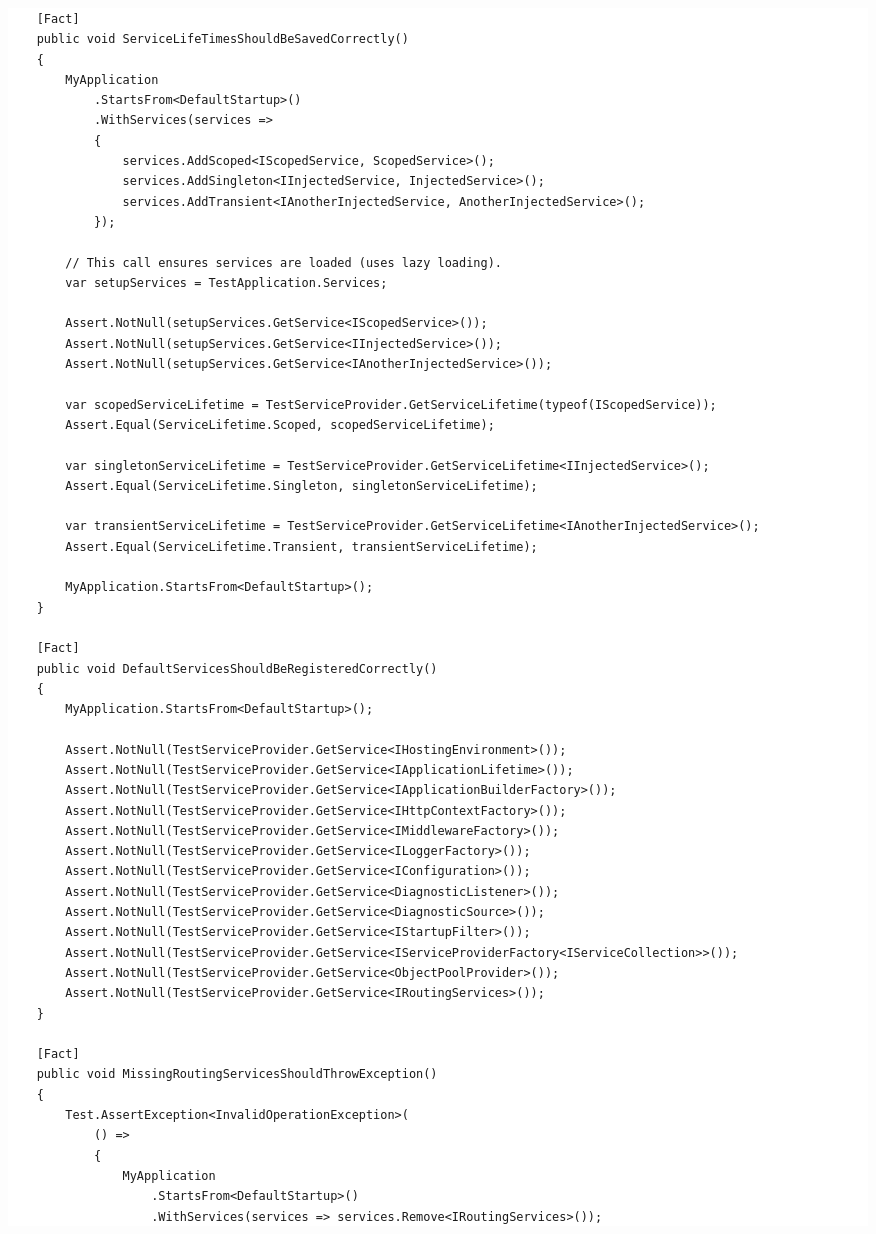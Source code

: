         [Fact]
        public void ServiceLifeTimesShouldBeSavedCorrectly()
        {
            MyApplication
                .StartsFrom<DefaultStartup>()
                .WithServices(services =>
                {
                    services.AddScoped<IScopedService, ScopedService>();
                    services.AddSingleton<IInjectedService, InjectedService>();
                    services.AddTransient<IAnotherInjectedService, AnotherInjectedService>();
                });

            // This call ensures services are loaded (uses lazy loading).
            var setupServices = TestApplication.Services;

            Assert.NotNull(setupServices.GetService<IScopedService>());
            Assert.NotNull(setupServices.GetService<IInjectedService>());
            Assert.NotNull(setupServices.GetService<IAnotherInjectedService>());

            var scopedServiceLifetime = TestServiceProvider.GetServiceLifetime(typeof(IScopedService));
            Assert.Equal(ServiceLifetime.Scoped, scopedServiceLifetime);

            var singletonServiceLifetime = TestServiceProvider.GetServiceLifetime<IInjectedService>();
            Assert.Equal(ServiceLifetime.Singleton, singletonServiceLifetime);

            var transientServiceLifetime = TestServiceProvider.GetServiceLifetime<IAnotherInjectedService>();
            Assert.Equal(ServiceLifetime.Transient, transientServiceLifetime);

            MyApplication.StartsFrom<DefaultStartup>();
        }

        [Fact]
        public void DefaultServicesShouldBeRegisteredCorrectly()
        {
            MyApplication.StartsFrom<DefaultStartup>();

            Assert.NotNull(TestServiceProvider.GetService<IHostingEnvironment>());
            Assert.NotNull(TestServiceProvider.GetService<IApplicationLifetime>());
            Assert.NotNull(TestServiceProvider.GetService<IApplicationBuilderFactory>());
            Assert.NotNull(TestServiceProvider.GetService<IHttpContextFactory>());
            Assert.NotNull(TestServiceProvider.GetService<IMiddlewareFactory>());
            Assert.NotNull(TestServiceProvider.GetService<ILoggerFactory>());
            Assert.NotNull(TestServiceProvider.GetService<IConfiguration>());
            Assert.NotNull(TestServiceProvider.GetService<DiagnosticListener>());
            Assert.NotNull(TestServiceProvider.GetService<DiagnosticSource>());
            Assert.NotNull(TestServiceProvider.GetService<IStartupFilter>());
            Assert.NotNull(TestServiceProvider.GetService<IServiceProviderFactory<IServiceCollection>>());
            Assert.NotNull(TestServiceProvider.GetService<ObjectPoolProvider>());
            Assert.NotNull(TestServiceProvider.GetService<IRoutingServices>());
        }

        [Fact]
        public void MissingRoutingServicesShouldThrowException()
        {
            Test.AssertException<InvalidOperationException>(
                () =>
                {
                    MyApplication
                        .StartsFrom<DefaultStartup>()
                        .WithServices(services => services.Remove<IRoutingServices>());
